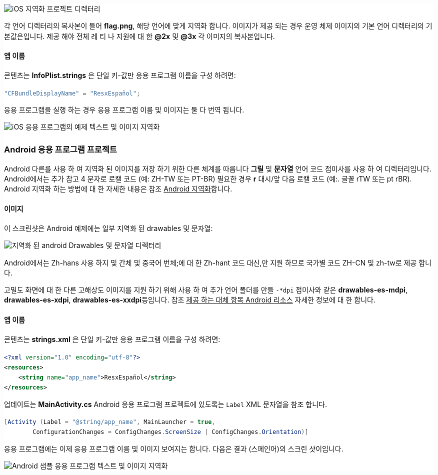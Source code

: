 ![](text-images/ios-resources.png "iOS 지역화 프로젝트 디렉터리")

각 언어 디렉터리의 복사본이 들어 **flag.png**, 해당 언어에 맞게 지역화 합니다. 이미지가 제공 되는 경우 운영 체제 이미지의 기본 언어 디렉터리의 기본값은입니다. 제공 해야 전체 레 티 나 지원에 대 한 **@2x** 및 **@3x** 각 이미지의 복사본입니다.

#### <a name="app-name"></a>앱 이름

콘텐츠는 **InfoPlist.strings** 은 단일 키-값만 응용 프로그램 이름을 구성 하려면:

```csharp
"CFBundleDisplayName" = "ResxEspañol";
```

응용 프로그램을 실행 하는 경우 응용 프로그램 이름 및 이미지는 둘 다 번역 됩니다.

![](text-images/ios-imageicon.png "iOS 응용 프로그램의 예제 텍스트 및 이미지 지역화")

### <a name="android-application-project"></a>Android 응용 프로그램 프로젝트

Android 다른를 사용 하 여 지역화 된 이미지를 저장 하기 위한 다른 체계를 따릅니다 **그릴** 및 **문자열** 언어 코드 접미사를 사용 하 여 디렉터리입니다. Android에서는 추가 참고 4 문자로 로캘 코드 (예: ZH-TW 또는 PT-BR) 필요한 경우 **r** 대시/앞 다음 로캘 코드 (예:. 글꼴 rTW 또는 pt rBR). Android 지역화 하는 방법에 대 한 자세한 내용은 참조 [Android 지역화](~/android/app-fundamentals/localization.md)합니다.

#### <a name="images"></a>이미지

이 스크린샷은 Android 예제에는 일부 지역화 된 drawables 및 문자열:

![](text-images/android-resources.png "지역화 된 android Drawables 및 문자열 디렉터리")

Android에서는 Zh-hans 사용 하지 및 간체 및 중국어 번체;에 대 한 Zh-hant 코드 대신,만 지원 하므로 국가별 코드 ZH-CN 및 zh-tw로 제공 합니다.

고밀도 화면에 대 한 다른 고해상도 이미지를 지원 하기 위해 사용 하 여 추가 언어 폴더를 만들 `-*dpi` 접미사와 같은 **drawables-es-mdpi**, **drawables-es-xdpi**, **drawables-es-xxdpi**등입니다. 참조 [제공 하는 대체 항목 Android 리소스](http://developer.android.com/guide/topics/resources/providing-resources.html#AlternativeResources) 자세한 정보에 대 한 합니다.

#### <a name="app-name"></a>앱 이름

콘텐츠는 **strings.xml** 은 단일 키-값만 응용 프로그램 이름을 구성 하려면:

```xml
<?xml version="1.0" encoding="utf-8"?>
<resources>
    <string name="app_name">ResxEspañol</string>
</resources>
```

업데이트는 **MainActivity.cs** Android 응용 프로그램 프로젝트에 있도록는 `Label` XML 문자열을 참조 합니다.

```csharp
[Activity (Label = "@string/app_name", MainLauncher = true,
        ConfigurationChanges = ConfigChanges.ScreenSize | ConfigChanges.Orientation)]
```

응용 프로그램에는 이제 응용 프로그램 이름 및 이미지 보여지는 합니다. 다음은 결과 (스페인어)의 스크린 샷이입니다.

![](text-images/android-imageicon.png "Android 샘플 응용 프로그램 텍스트 및 이미지 지역화")
